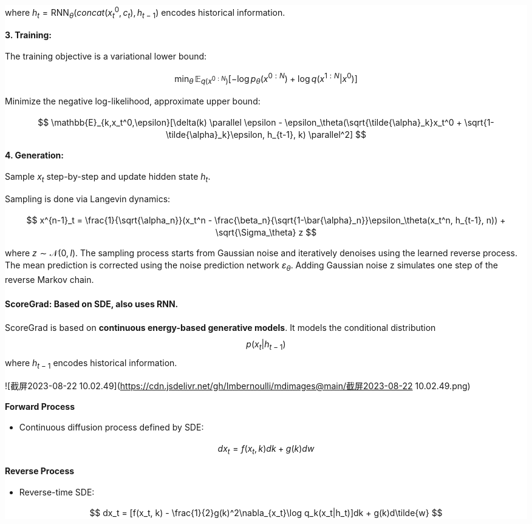 where $h_t = \text{RNN}_\theta(concat(x_t^0, c_t), h_{t-1})$ encodes historical information.

**3. Training:**

The training objective is a variational lower bound:

$$
\min_\theta \, \mathbb{E}_{q(x^{0:N})}[-\log p_\theta(x^{0:N}) + \log q(x^{1:N}|x^0)]
$$

Minimize the negative log-likelihood, approximate upper bound:

$$
\mathbb{E}_{k,x_t^0,\epsilon}[\delta(k) \parallel \epsilon - \epsilon_\theta(\sqrt{\tilde{\alpha}_k}x_t^0 + \sqrt{1-\tilde{\alpha}_k}\epsilon, h_{t-1}, k) \parallel^2]
$$

**4. Generation:**

Sample $x_t$ step-by-step and update hidden state $h_t$.

Sampling is done via Langevin dynamics:

$$
x^{n-1}_t = \frac{1}{\sqrt{\alpha_n}}(x_t^n - \frac{\beta_n}{\sqrt{1-\bar{\alpha}_n}}\epsilon_\theta(x_t^n, h_{t-1}, n)) + \sqrt{\Sigma_\theta} z
$$

where $z \sim \mathcal{N}(0, I)$. The sampling process starts from Gaussian noise and iteratively denoises using the learned reverse process. The mean prediction is corrected using the noise prediction network $ε_θ$. Adding Gaussian noise z simulates one step of the reverse Markov chain.

#### ScoreGrad: Based on SDE, also uses RNN.

ScoreGrad is based on **continuous energy-based generative models**. It models the conditional distribution 
$$
p(x_t|h_{t-1})
$$
where $h_{t-1}$ encodes historical information.

![截屏2023-08-22 10.02.49](https://cdn.jsdelivr.net/gh/Imbernoulli/mdimages@main/截屏2023-08-22 10.02.49.png)

**Forward Process**

- Continuous diffusion process defined by SDE:

$$
dx_t = f(x_t, k)dk + g(k)dw
$$

**Reverse Process**

- Reverse-time SDE:

$$
dx_t = [f(x_t, k) - \frac{1}{2}g(k)^2\nabla_{x_t}\log q_k(x_t|h_t)]dk + g(k)d\tilde{w}
$$
